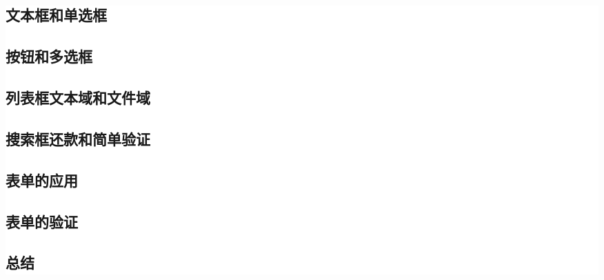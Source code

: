 ```html

```

## 文本框和单选框
```html

```
## 按钮和多选框
```html

```

## 列表框文本域和文件域
```html

```

## 搜索框还款和简单验证
```html

```
## 表单的应用
```html

```
## 表单的验证
```html

```
## 总结
```html

```
